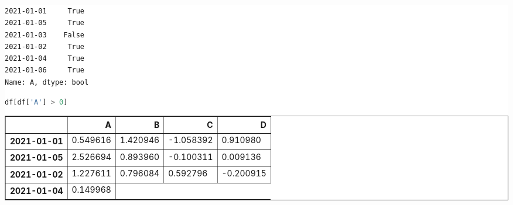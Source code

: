


    2021-01-01     True
    2021-01-05     True
    2021-01-03    False
    2021-01-02     True
    2021-01-04     True
    2021-01-06     True
    Name: A, dtype: bool




```python
df[df['A'] > 0]
```




<div>
<style scoped>
    .dataframe tbody tr th:only-of-type {
        vertical-align: middle;
    }

    .dataframe tbody tr th {
        vertical-align: top;
    }

    .dataframe thead th {
        text-align: right;
    }
</style>
<table border="1" class="dataframe">
  <thead>
    <tr style="text-align: right;">
      <th></th>
      <th>A</th>
      <th>B</th>
      <th>C</th>
      <th>D</th>
    </tr>
  </thead>
  <tbody>
    <tr>
      <th>2021-01-01</th>
      <td>0.549616</td>
      <td>1.420946</td>
      <td>-1.058392</td>
      <td>0.910980</td>
    </tr>
    <tr>
      <th>2021-01-05</th>
      <td>2.526694</td>
      <td>0.893960</td>
      <td>-0.100311</td>
      <td>0.009136</td>
    </tr>
    <tr>
      <th>2021-01-02</th>
      <td>1.227611</td>
      <td>0.796084</td>
      <td>0.592796</td>
      <td>-0.200915</td>
    </tr>
    <tr>
      <th>2021-01-04</th>
      <td>0.149968</td>